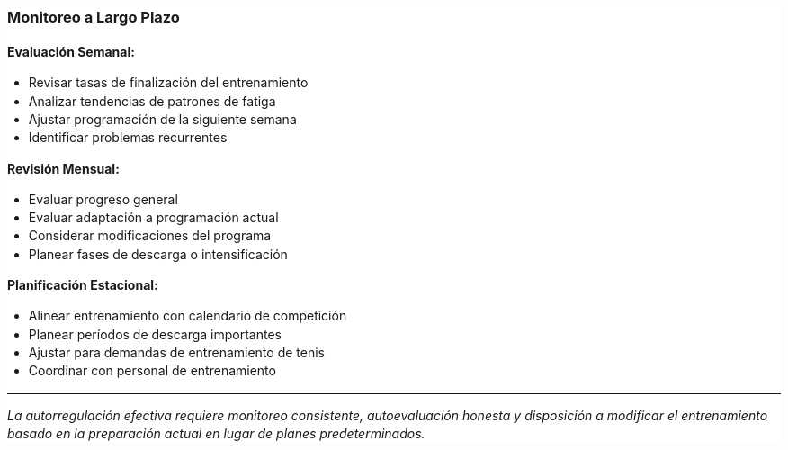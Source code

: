 ### Monitoreo a Largo Plazo

**Evaluación Semanal:**

- Revisar tasas de finalización del entrenamiento
- Analizar tendencias de patrones de fatiga
- Ajustar programación de la siguiente semana
- Identificar problemas recurrentes

**Revisión Mensual:**

- Evaluar progreso general
- Evaluar adaptación a programación actual
- Considerar modificaciones del programa
- Planear fases de descarga o intensificación

**Planificación Estacional:**

- Alinear entrenamiento con calendario de competición
- Planear períodos de descarga importantes
- Ajustar para demandas de entrenamiento de tenis
- Coordinar con personal de entrenamiento

---

_La autorregulación efectiva requiere monitoreo consistente, autoevaluación honesta y disposición a modificar el entrenamiento basado en la preparación actual en lugar de planes predeterminados._